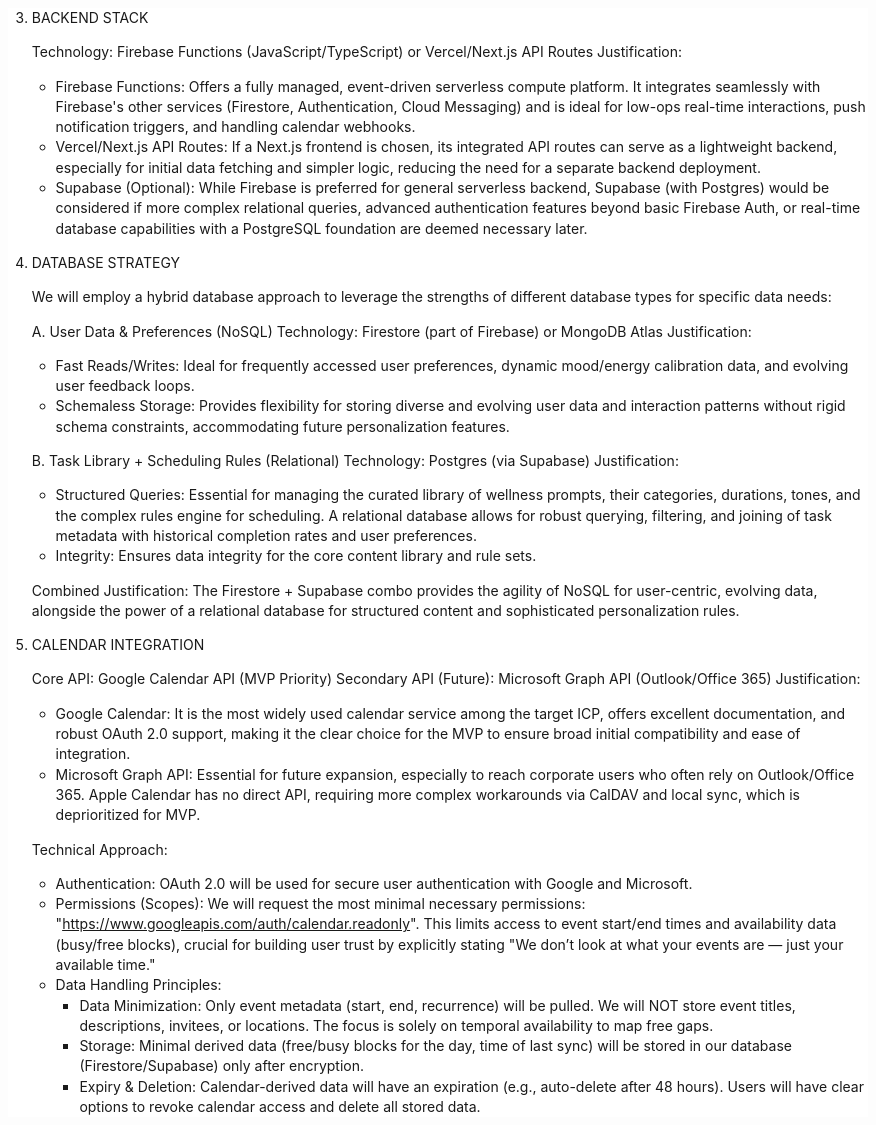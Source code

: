 3.  BACKEND STACK

    Technology: Firebase Functions (JavaScript/TypeScript) or Vercel/Next.js API Routes
    Justification:
    *   Firebase Functions: Offers a fully managed, event-driven serverless compute platform. It integrates seamlessly with Firebase's other services (Firestore, Authentication, Cloud Messaging) and is ideal for low-ops real-time interactions, push notification triggers, and handling calendar webhooks.
    *   Vercel/Next.js API Routes: If a Next.js frontend is chosen, its integrated API routes can serve as a lightweight backend, especially for initial data fetching and simpler logic, reducing the need for a separate backend deployment.
    *   Supabase (Optional): While Firebase is preferred for general serverless backend, Supabase (with Postgres) would be considered if more complex relational queries, advanced authentication features beyond basic Firebase Auth, or real-time database capabilities with a PostgreSQL foundation are deemed necessary later.

4.  DATABASE STRATEGY

    We will employ a hybrid database approach to leverage the strengths of different database types for specific data needs:

    A. User Data & Preferences (NoSQL)
    Technology: Firestore (part of Firebase) or MongoDB Atlas
    Justification:
    *   Fast Reads/Writes: Ideal for frequently accessed user preferences, dynamic mood/energy calibration data, and evolving user feedback loops.
    *   Schemaless Storage: Provides flexibility for storing diverse and evolving user data and interaction patterns without rigid schema constraints, accommodating future personalization features.

    B. Task Library + Scheduling Rules (Relational)
    Technology: Postgres (via Supabase)
    Justification:
    *   Structured Queries: Essential for managing the curated library of wellness prompts, their categories, durations, tones, and the complex rules engine for scheduling. A relational database allows for robust querying, filtering, and joining of task metadata with historical completion rates and user preferences.
    *   Integrity: Ensures data integrity for the core content library and rule sets.

    Combined Justification: The Firestore + Supabase combo provides the agility of NoSQL for user-centric, evolving data, alongside the power of a relational database for structured content and sophisticated personalization rules.

5.  CALENDAR INTEGRATION

    Core API: Google Calendar API (MVP Priority)
    Secondary API (Future): Microsoft Graph API (Outlook/Office 365)
    Justification:
    *   Google Calendar: It is the most widely used calendar service among the target ICP, offers excellent documentation, and robust OAuth 2.0 support, making it the clear choice for the MVP to ensure broad initial compatibility and ease of integration.
    *   Microsoft Graph API: Essential for future expansion, especially to reach corporate users who often rely on Outlook/Office 365. Apple Calendar has no direct API, requiring more complex workarounds via CalDAV and local sync, which is deprioritized for MVP.

    Technical Approach:
    *   Authentication: OAuth 2.0 will be used for secure user authentication with Google and Microsoft.
    *   Permissions (Scopes): We will request the most minimal necessary permissions: "https://www.googleapis.com/auth/calendar.readonly". This limits access to event start/end times and availability data (busy/free blocks), crucial for building user trust by explicitly stating "We don’t look at what your events are — just your available time."
    *   Data Handling Principles:
        *   Data Minimization: Only event metadata (start, end, recurrence) will be pulled. We will NOT store event titles, descriptions, invitees, or locations. The focus is solely on temporal availability to map free gaps.
        *   Storage: Minimal derived data (free/busy blocks for the day, time of last sync) will be stored in our database (Firestore/Supabase) only after encryption.
        *   Expiry & Deletion: Calendar-derived data will have an expiration (e.g., auto-delete after 48 hours). Users will have clear options to revoke calendar access and delete all stored data.